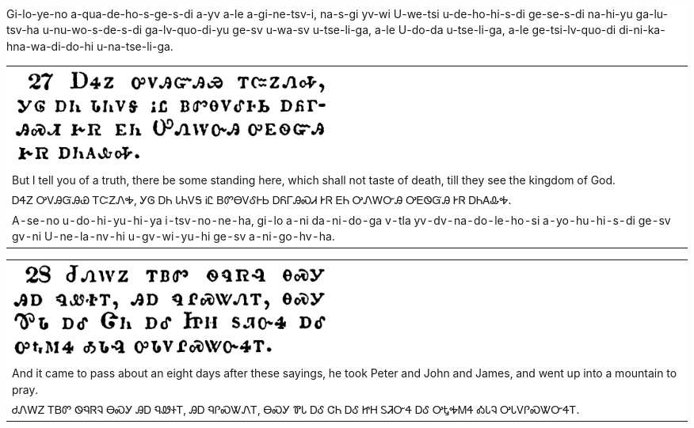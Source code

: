 <td>Gi-lo-ye-no a-qua-de-ho-s-ge-s-di a-yv a-le a-gi-ne-tsv-i, na-s-gi yv-wi U-we-tsi u-de-ho-hi-s-di ge-se-s-di na-hi-yu ga-lu-tsv-ha u-nu-wo-s-de-s-di ga-lv-quo-di-yu ge-sv u-wa-sv u-tse-li-ga, a-le U-do-da u-tse-li-ga, a-le ge-tsi-lv-quo-di di-ni-ka-hna-wa-di-do-hi u-na-tse-li-ga.</td>
</tr>
</tbody>
</table>

<table>
<tbody>
<tr class="odd">
<td><a href="030927.png"><img src="030927.png" width="400" /></a></td>
</tr>
<tr class="even">
<td>But I tell you of a truth, there be some standing here, which shall not taste of death, till they see the kingdom of God.</td>
</tr>
<tr class="odd">
<td>ᎠᏎᏃ ᎤᏙᎯᏳᎯᏯ ᎢᏨᏃᏁᎭ, ᎩᎶ ᎠᏂ ᏓᏂᏙᎦ ᎥᏝ ᏴᏛᎾᏙᎴᎰᏏ ᎠᏲᎱᎯᏍᏗ ᎨᏒ ᎬᏂ ᎤᏁᎳᏅᎯ ᎤᎬᏫᏳᎯ ᎨᏒ ᎠᏂᎪᎲᎭ.</td>
</tr>
<tr class="even">
<td>A-se-no u-do-hi-yu-hi-ya i-tsv-no-ne-ha, gi-lo a-ni da-ni-do-ga v-tla yv-dv-na-do-le-ho-si a-yo-hu-hi-s-di ge-sv gv-ni U-ne-la-nv-hi u-gv-wi-yu-hi ge-sv a-ni-go-hv-ha.</td>
</tr>
</tbody>
</table>

<table>
<tbody>
<tr class="odd">
<td><a href="030928.png"><img src="030928.png" width="400" /></a></td>
</tr>
<tr class="even">
<td>And it came to pass about an eight days after these sayings, he took Peter and John and James, and went up into a mountain to pray.</td>
</tr>
<tr class="odd">
<td>ᏧᏁᎳᏃ ᎢᏴᏛ ᏫᏄᏒᎸ ᎾᏍᎩ ᎯᎠ ᏄᏪᏐᎢ, ᎯᎠ ᏄᎵᏍᏔᏁᎢ, ᎾᏍᎩ ᏈᏓ ᎠᎴ ᏣᏂ ᎠᎴ ᏥᎻ ᏚᏘᏅᏎ ᎠᎴ ᎤᎿᎭᎷᏎ ᎣᏓᎸ ᎤᏓᏙᎵᏍᏔᏅᏎᎢ.</td>